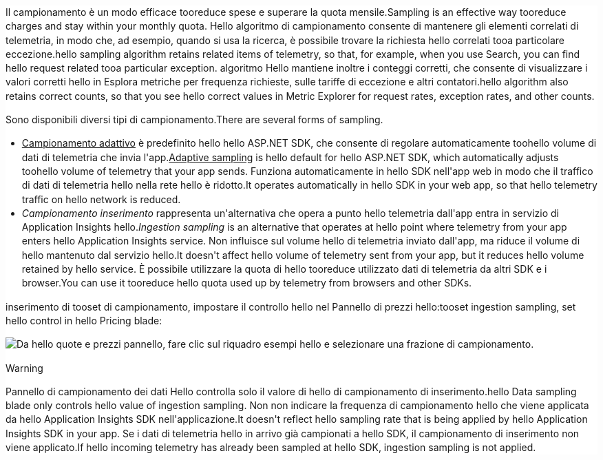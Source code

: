<span data-ttu-id="47ac3-235">Il campionamento è un modo efficace tooreduce spese e superare la quota mensile.</span><span class="sxs-lookup"><span data-stu-id="47ac3-235">Sampling is an effective way tooreduce charges and stay within your monthly quota.</span></span> <span data-ttu-id="47ac3-236">Hello algoritmo di campionamento consente di mantenere gli elementi correlati di telemetria, in modo che, ad esempio, quando si usa la ricerca, è possibile trovare la richiesta hello correlati tooa particolare eccezione.</span><span class="sxs-lookup"><span data-stu-id="47ac3-236">hello sampling algorithm retains related items of telemetry, so that, for example, when you use Search, you can find hello request related tooa particular exception.</span></span> <span data-ttu-id="47ac3-237">algoritmo Hello mantiene inoltre i conteggi corretti, che consente di visualizzare i valori corretti hello in Esplora metriche per frequenza richieste, sulle tariffe di eccezione e altri contatori.</span><span class="sxs-lookup"><span data-stu-id="47ac3-237">hello algorithm also retains correct counts, so that you see hello correct values in Metric Explorer for request rates, exception rates, and other counts.</span></span>

<span data-ttu-id="47ac3-238">Sono disponibili diversi tipi di campionamento.</span><span class="sxs-lookup"><span data-stu-id="47ac3-238">There are several forms of sampling.</span></span>

* <span data-ttu-id="47ac3-239">[Campionamento adattivo](app-insights-sampling.md) è predefinito hello hello ASP.NET SDK, che consente di regolare automaticamente toohello volume di dati di telemetria che invia l'app.</span><span class="sxs-lookup"><span data-stu-id="47ac3-239">[Adaptive sampling](app-insights-sampling.md) is hello default for hello ASP.NET SDK, which automatically adjusts toohello volume of telemetry that your app sends.</span></span> <span data-ttu-id="47ac3-240">Funziona automaticamente in hello SDK nell'app web in modo che il traffico di dati di telemetria hello nella rete hello è ridotto.</span><span class="sxs-lookup"><span data-stu-id="47ac3-240">It operates automatically in hello SDK in your web app, so that hello telemetry traffic on hello network is reduced.</span></span> 
* <span data-ttu-id="47ac3-241">*Campionamento inserimento* rappresenta un'alternativa che opera a punto hello telemetria dall'app entra in servizio di Application Insights hello.</span><span class="sxs-lookup"><span data-stu-id="47ac3-241">*Ingestion sampling* is an alternative that operates at hello point where telemetry from your app enters hello Application Insights service.</span></span> <span data-ttu-id="47ac3-242">Non influisce sul volume hello di telemetria inviato dall'app, ma riduce il volume di hello mantenuto dal servizio hello.</span><span class="sxs-lookup"><span data-stu-id="47ac3-242">It doesn't affect hello volume of telemetry sent from your app, but it reduces hello volume retained by hello service.</span></span> <span data-ttu-id="47ac3-243">È possibile utilizzare la quota di hello tooreduce utilizzato dati di telemetria da altri SDK e i browser.</span><span class="sxs-lookup"><span data-stu-id="47ac3-243">You can use it tooreduce hello quota used up by telemetry from browsers and other SDKs.</span></span>

<span data-ttu-id="47ac3-244">inserimento di tooset di campionamento, impostare il controllo hello nel Pannello di prezzi hello:</span><span class="sxs-lookup"><span data-stu-id="47ac3-244">tooset ingestion sampling, set hello control in hello Pricing blade:</span></span>

![Da hello quote e prezzi pannello, fare clic sul riquadro esempi hello e selezionare una frazione di campionamento.](./media/app-insights-pricing/04.png)

> [!WARNING]
> <span data-ttu-id="47ac3-246">Pannello di campionamento dei dati Hello controlla solo il valore di hello di campionamento di inserimento.</span><span class="sxs-lookup"><span data-stu-id="47ac3-246">hello Data sampling blade only controls hello value of ingestion sampling.</span></span> <span data-ttu-id="47ac3-247">Non non indicare la frequenza di campionamento hello che viene applicata da hello Application Insights SDK nell'applicazione.</span><span class="sxs-lookup"><span data-stu-id="47ac3-247">It doesn't reflect hello sampling rate that is being applied by hello Application Insights SDK in your app.</span></span> <span data-ttu-id="47ac3-248">Se i dati di telemetria hello in arrivo già campionati a hello SDK, il campionamento di inserimento non viene applicato.</span><span class="sxs-lookup"><span data-stu-id="47ac3-248">If hello incoming telemetry has already been sampled at hello SDK, ingestion sampling is not applied.</span></span>
> 


[api]: app-insights-api-custom-events-metrics.md
[apiproperties]: app-insights-api-custom-events-metrics.md#properties
[start]: app-insights-overview.md
[pricing]: http://azure.microsoft.com/pricing/details/application-insights/